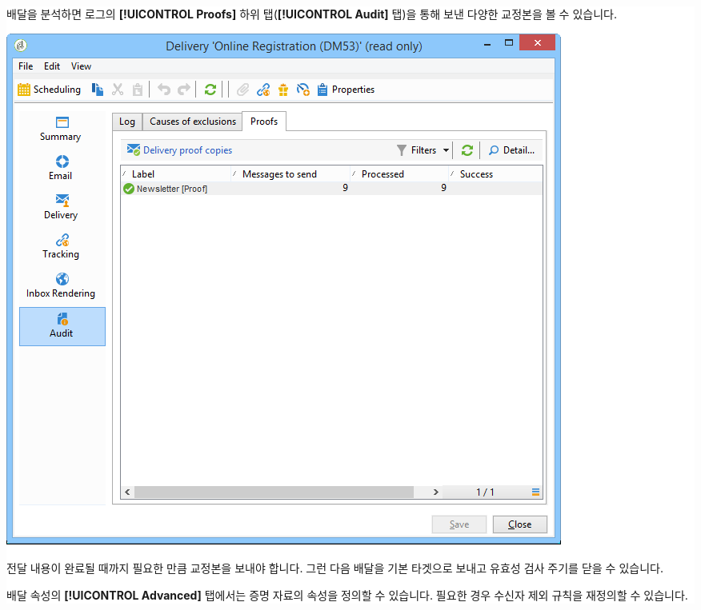 배달을 분석하면 로그의 **[!UICONTROL Proofs]** 하위 탭(**[!UICONTROL Audit]** 탭)을 통해 보낸 다양한 교정본을 볼 수 있습니다.

![](assets/s_ncs_user_delivery_validation_cycle_03.png)

전달 내용이 완료될 때까지 필요한 만큼 교정본을 보내야 합니다. 그런 다음 배달을 기본 타겟으로 보내고 유효성 검사 주기를 닫을 수 있습니다.

배달 속성의 **[!UICONTROL Advanced]** 탭에서는 증명 자료의 속성을 정의할 수 있습니다. 필요한 경우 수신자 제외 규칙을 재정의할 수 있습니다.
